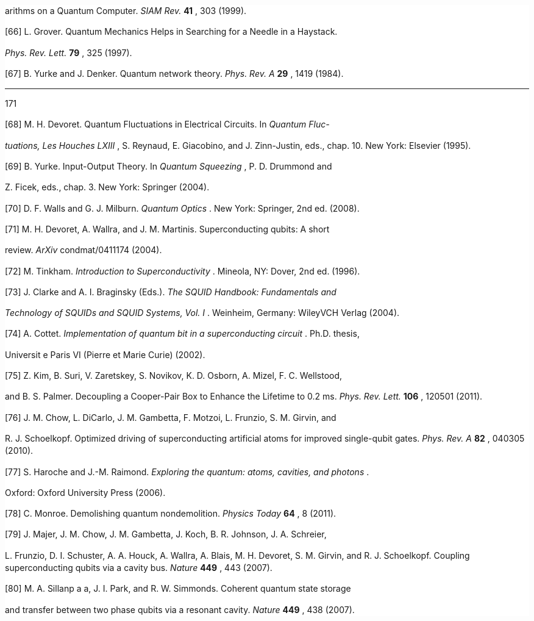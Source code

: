 arithms on a Quantum Computer. _SIAM Rev._ **41** , 303 (1999).

[66] L. Grover. Quantum Mechanics Helps in Searching for a Needle in a Haystack.

_Phys. Rev. Lett._ **79** , 325 (1997).

[67] B. Yurke and J. Denker. Quantum network theory. _Phys. Rev. A_ **29** , 1419 (1984).


-----


171

[68] M. H. Devoret. Quantum Fluctuations in Electrical Circuits. In _Quantum Fluc-_

_tuations, Les Houches LXIII_ , S. Reynaud, E. Giacobino, and J. Zinn-Justin, eds.,
chap. 10. New York: Elsevier (1995).

[69] B. Yurke. Input-Output Theory. In _Quantum Squeezing_ , P. D. Drummond and

Z. Ficek, eds., chap. 3. New York: Springer (2004).

[70] D. F. Walls and G. J. Milburn. _Quantum Optics_ . New York: Springer, 2nd ed. (2008).

[71] M. H. Devoret, A. Wallra, and J. M. Martinis. Superconducting qubits: A short

review. _ArXiv_ condmat/0411174 (2004).

[72] M. Tinkham. _Introduction to Superconductivity_ . Mineola, NY: Dover, 2nd ed. (1996).

[73] J. Clarke and A. I. Braginsky (Eds.). _The SQUID Handbook: Fundamentals and_

_Technology of SQUIDs and SQUID Systems, Vol. I_ . Weinheim, Germany: WileyVCH Verlag (2004).

[74] A. Cottet. _Implementation of quantum bit in a superconducting circuit_ . Ph.D. thesis,

Universit e Paris VI (Pierre et Marie Curie) (2002).

[75] Z. Kim, B. Suri, V. Zaretskey, S. Novikov, K. D. Osborn, A. Mizel, F. C. Wellstood,

and B. S. Palmer. Decoupling a Cooper-Pair Box to Enhance the Lifetime to 0.2
ms. _Phys. Rev. Lett._ **106** , 120501 (2011).

[76] J. M. Chow, L. DiCarlo, J. M. Gambetta, F. Motzoi, L. Frunzio, S. M. Girvin, and

R. J. Schoelkopf. Optimized driving of superconducting artificial atoms for improved
single-qubit gates. _Phys. Rev. A_ **82** , 040305 (2010).

[77] S. Haroche and J.-M. Raimond. _Exploring the quantum: atoms, cavities, and photons_ .

Oxford: Oxford University Press (2006).

[78] C. Monroe. Demolishing quantum nondemolition. _Physics Today_ **64** , 8 (2011).

[79] J. Majer, J. M. Chow, J. M. Gambetta, J. Koch, B. R. Johnson, J. A. Schreier,

L. Frunzio, D. I. Schuster, A. A. Houck, A. Wallra, A. Blais, M. H. Devoret, S. M.
Girvin, and R. J. Schoelkopf. Coupling superconducting qubits via a cavity bus.
_Nature_ **449** , 443 (2007).

[80] M. A. Sillanp a a, J. I. Park, and R. W. Simmonds. Coherent quantum state storage

and transfer between two phase qubits via a resonant cavity. _Nature_ **449** , 438 (2007).
